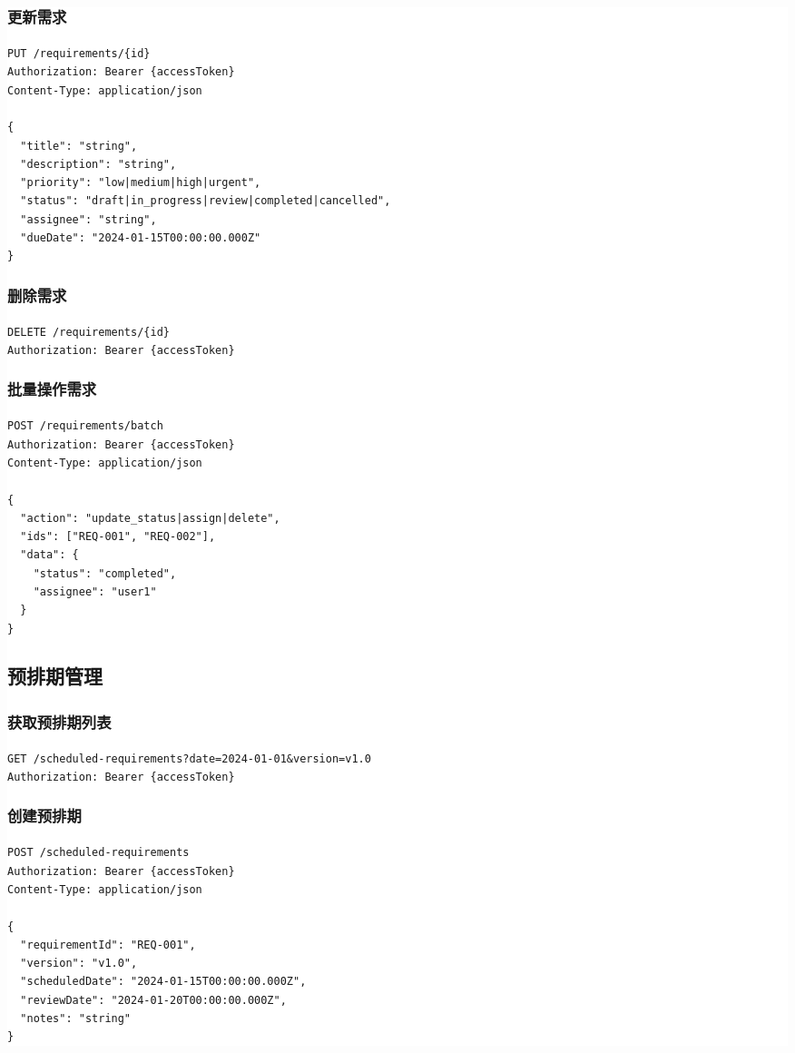 ### 更新需求

```http
PUT /requirements/{id}
Authorization: Bearer {accessToken}
Content-Type: application/json

{
  "title": "string",
  "description": "string",
  "priority": "low|medium|high|urgent",
  "status": "draft|in_progress|review|completed|cancelled",
  "assignee": "string",
  "dueDate": "2024-01-15T00:00:00.000Z"
}
```

### 删除需求

```http
DELETE /requirements/{id}
Authorization: Bearer {accessToken}
```

### 批量操作需求

```http
POST /requirements/batch
Authorization: Bearer {accessToken}
Content-Type: application/json

{
  "action": "update_status|assign|delete",
  "ids": ["REQ-001", "REQ-002"],
  "data": {
    "status": "completed",
    "assignee": "user1"
  }
}
```

## 预排期管理

### 获取预排期列表

```http
GET /scheduled-requirements?date=2024-01-01&version=v1.0
Authorization: Bearer {accessToken}
```

### 创建预排期

```http
POST /scheduled-requirements
Authorization: Bearer {accessToken}
Content-Type: application/json

{
  "requirementId": "REQ-001",
  "version": "v1.0",
  "scheduledDate": "2024-01-15T00:00:00.000Z",
  "reviewDate": "2024-01-20T00:00:00.000Z",
  "notes": "string"
}
```
